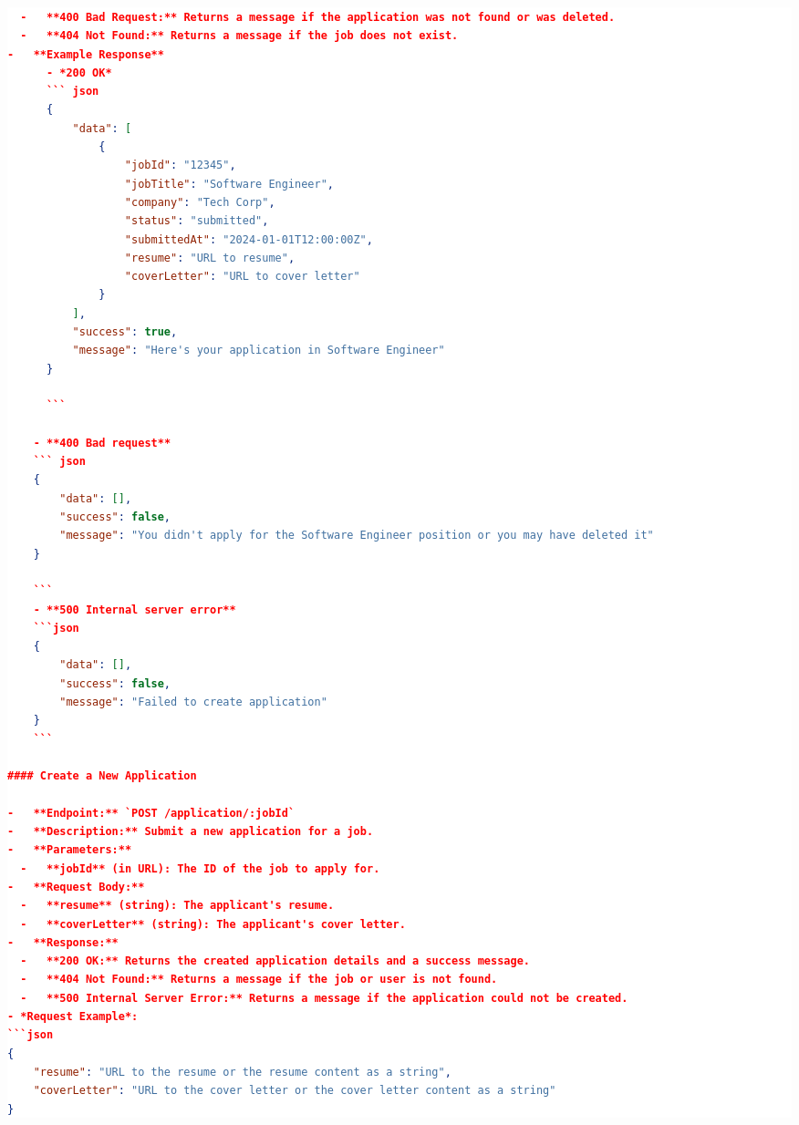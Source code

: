   ```json
    -   **400 Bad Request:** Returns a message if the application was not found or was deleted.
    -   **404 Not Found:** Returns a message if the job does not exist.
-   **Example Response**
        - *200 OK*
        ``` json
        {
            "data": [
                {
                    "jobId": "12345",
                    "jobTitle": "Software Engineer",
                    "company": "Tech Corp",
                    "status": "submitted",
                    "submittedAt": "2024-01-01T12:00:00Z",
                    "resume": "URL to resume",
                    "coverLetter": "URL to cover letter"
                }
            ],
            "success": true,
            "message": "Here's your application in Software Engineer"
        }

        ```

      - **400 Bad request**
      ``` json
      {
          "data": [],
          "success": false,
          "message": "You didn't apply for the Software Engineer position or you may have deleted it"
      }

      ```
      - **500 Internal server error**
      ```json
      {
          "data": [],
          "success": false,
          "message": "Failed to create application"
      }
      ```

#### Create a New Application

-   **Endpoint:** `POST /application/:jobId`
-   **Description:** Submit a new application for a job.
-   **Parameters:**
    -   **jobId** (in URL): The ID of the job to apply for.
-   **Request Body:**
    -   **resume** (string): The applicant's resume.
    -   **coverLetter** (string): The applicant's cover letter.
-   **Response:**
    -   **200 OK:** Returns the created application details and a success message.
    -   **404 Not Found:** Returns a message if the job or user is not found.
    -   **500 Internal Server Error:** Returns a message if the application could not be created.
- *Request Example*:
  ```json
  {
      "resume": "URL to the resume or the resume content as a string",
      "coverLetter": "URL to the cover letter or the cover letter content as a string"
  }

  ```